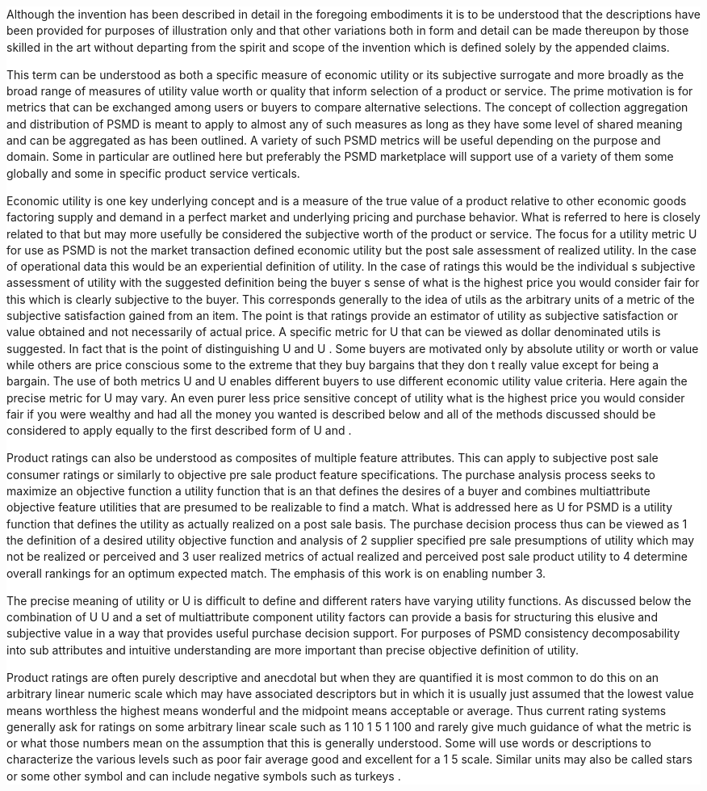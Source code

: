Although the invention has been described in detail in the foregoing embodiments it is to be understood that the descriptions have been provided for purposes of illustration only and that other variations both in form and detail can be made thereupon by those skilled in the art without departing from the spirit and scope of the invention which is defined solely by the appended claims.

This term can be understood as both a specific measure of economic utility or its subjective surrogate and more broadly as the broad range of measures of utility value worth or quality that inform selection of a product or service. The prime motivation is for metrics that can be exchanged among users or buyers to compare alternative selections. The concept of collection aggregation and distribution of PSMD is meant to apply to almost any of such measures as long as they have some level of shared meaning and can be aggregated as has been outlined. A variety of such PSMD metrics will be useful depending on the purpose and domain. Some in particular are outlined here but preferably the PSMD marketplace will support use of a variety of them some globally and some in specific product service verticals.

Economic utility is one key underlying concept and is a measure of the true value of a product relative to other economic goods factoring supply and demand in a perfect market and underlying pricing and purchase behavior. What is referred to here is closely related to that but may more usefully be considered the subjective worth of the product or service. The focus for a utility metric U for use as PSMD is not the market transaction defined economic utility but the post sale assessment of realized utility. In the case of operational data this would be an experiential definition of utility. In the case of ratings this would be the individual s subjective assessment of utility with the suggested definition being the buyer s sense of what is the highest price you would consider fair for this which is clearly subjective to the buyer. This corresponds generally to the idea of utils as the arbitrary units of a metric of the subjective satisfaction gained from an item. The point is that ratings provide an estimator of utility as subjective satisfaction or value obtained and not necessarily of actual price. A specific metric for U that can be viewed as dollar denominated utils is suggested. In fact that is the point of distinguishing U and U . Some buyers are motivated only by absolute utility or worth or value while others are price conscious some to the extreme that they buy bargains that they don t really value except for being a bargain. The use of both metrics U and U enables different buyers to use different economic utility value criteria. Here again the precise metric for U may vary. An even purer less price sensitive concept of utility what is the highest price you would consider fair if you were wealthy and had all the money you wanted is described below and all of the methods discussed should be considered to apply equally to the first described form of U and .

Product ratings can also be understood as composites of multiple feature attributes. This can apply to subjective post sale consumer ratings or similarly to objective pre sale product feature specifications. The purchase analysis process seeks to maximize an objective function a utility function that is an that defines the desires of a buyer and combines multiattribute objective feature utilities that are presumed to be realizable to find a match. What is addressed here as U for PSMD is a utility function that defines the utility as actually realized on a post sale basis. The purchase decision process thus can be viewed as 1 the definition of a desired utility objective function and analysis of 2 supplier specified pre sale presumptions of utility which may not be realized or perceived and 3 user realized metrics of actual realized and perceived post sale product utility to 4 determine overall rankings for an optimum expected match. The emphasis of this work is on enabling number 3.

The precise meaning of utility or U is difficult to define and different raters have varying utility functions. As discussed below the combination of U U and a set of multiattribute component utility factors can provide a basis for structuring this elusive and subjective value in a way that provides useful purchase decision support. For purposes of PSMD consistency decomposability into sub attributes and intuitive understanding are more important than precise objective definition of utility.

Product ratings are often purely descriptive and anecdotal but when they are quantified it is most common to do this on an arbitrary linear numeric scale which may have associated descriptors but in which it is usually just assumed that the lowest value means worthless the highest means wonderful and the midpoint means acceptable or average. Thus current rating systems generally ask for ratings on some arbitrary linear scale such as 1 10 1 5 1 100 and rarely give much guidance of what the metric is or what those numbers mean on the assumption that this is generally understood. Some will use words or descriptions to characterize the various levels such as poor fair average good and excellent for a 1 5 scale. Similar units may also be called stars or some other symbol and can include negative symbols such as turkeys .
